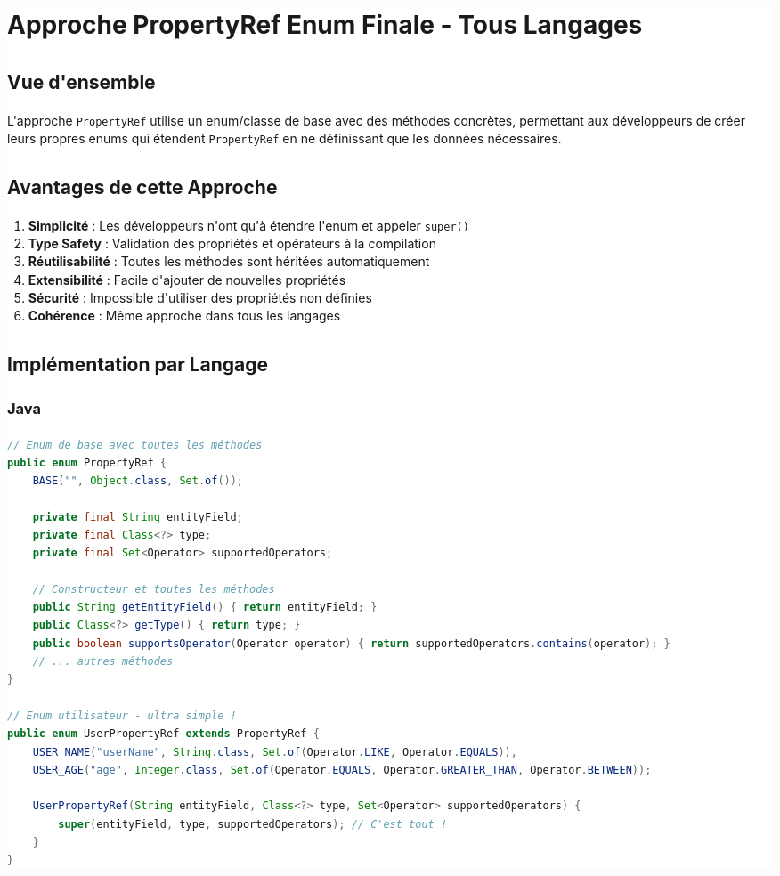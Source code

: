 # Approche PropertyRef Enum Finale - Tous Langages

## Vue d'ensemble

L'approche `PropertyRef` utilise un enum/classe de base avec des méthodes concrètes, permettant aux développeurs de créer leurs propres enums qui étendent `PropertyRef` en ne définissant que les données nécessaires.

## Avantages de cette Approche

1. **Simplicité** : Les développeurs n'ont qu'à étendre l'enum et appeler `super()`
2. **Type Safety** : Validation des propriétés et opérateurs à la compilation
3. **Réutilisabilité** : Toutes les méthodes sont héritées automatiquement
4. **Extensibilité** : Facile d'ajouter de nouvelles propriétés
5. **Sécurité** : Impossible d'utiliser des propriétés non définies
6. **Cohérence** : Même approche dans tous les langages

## Implémentation par Langage

### Java

```java
// Enum de base avec toutes les méthodes
public enum PropertyRef {
    BASE("", Object.class, Set.of());
    
    private final String entityField;
    private final Class<?> type;
    private final Set<Operator> supportedOperators;
    
    // Constructeur et toutes les méthodes
    public String getEntityField() { return entityField; }
    public Class<?> getType() { return type; }
    public boolean supportsOperator(Operator operator) { return supportedOperators.contains(operator); }
    // ... autres méthodes
}

// Enum utilisateur - ultra simple !
public enum UserPropertyRef extends PropertyRef {
    USER_NAME("userName", String.class, Set.of(Operator.LIKE, Operator.EQUALS)),
    USER_AGE("age", Integer.class, Set.of(Operator.EQUALS, Operator.GREATER_THAN, Operator.BETWEEN));
    
    UserPropertyRef(String entityField, Class<?> type, Set<Operator> supportedOperators) {
        super(entityField, type, supportedOperators); // C'est tout !
    }
}
```
